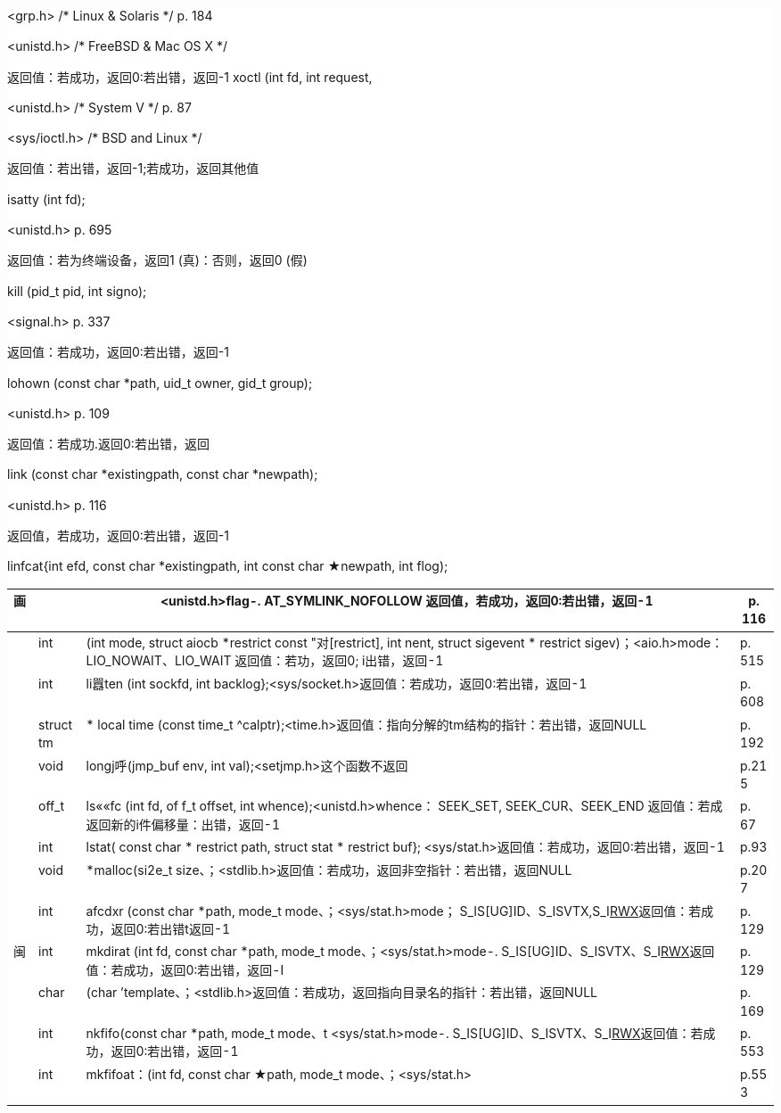 <grp.h> /* Linux & Solaris */    p. 184

<unistd.h> /* FreeBSD & Mac OS X */

返回值：若成功，返回0:若出错，返回-1 xoctl (int fd, int request,

<unistd.h> /* System V */    p. 87

<sys/ioctl.h> /* BSD and Linux */

返回值：若出错，返回-1;若成功，返回其他值

isatty (int fd);

<unistd.h>    p. 695

返回值：若为终端设备，返回1 (真)：否则，返回0 (假)

kill (pid_t pid, int signo);

<signal.h>    p. 337

返回值：若成功，返回0:若出错，返回-1

lohown (const char *path, uid_t owner, gid_t group);

<unistd.h>    p. 109

返回值：若成功.返回0:若出错，返回

link (const char *existingpath, const char *newpath);

<unistd.h>    p. 116

返回值，若成功，返回0:若出错，返回-1

linfcat{int efd, const char *existingpath, int const char ★newpath, int flog);



| 画   |          | <unistd.h>flag-. AT_SYMLINK_NOFOLLOW 返回值，若成功，返回0:若出错，返回-1 | p. 116 |
| ---- | -------- | ------------------------------------------------------------ | ------ |
|      | int      | (int mode, struct aiocb *restrict const "对[restrict], int nent, struct sigevent * restrict sigev)；<aio.h>mode： LIO_NOWAIT、LIO_WAIT 返回值：若功，返回0; i出错，返回-1 | p. 515 |
|      | int      | li囂ten (int sockfd, int backlog};<sys/socket.h>返回值：若成功，返回0:若出错，返回-1 | p. 608 |
|      | structtm | * local time (const time_t ^calptr);<time.h>返回值：指向分解的tm结构的指针：若出错，返回NULL | p. 192 |
|      | void     | longj呼(jmp_buf env, int val);<setjmp.h>这个函数不返回       | p.215  |
|      | off_t    | ls««fc (int fd, of f_t offset, int whence);<unistd.h>whence： SEEK_SET, SEEK_CUR、SEEK_END 返回值：若成返回新的i件偏移量：出错，返回-1 | p. 67  |
|      | int      | lstat( const char * restrict path, struct stat * restrict buf}; <sys/stat.h>返回值：若成功，返回0:若出错，返回-1 | p.93   |
|      | void     | *malloc(si2e_t size、；<stdlib.h>返回值：若成功，返回非空指针：若出错，返回NULL | p.207  |
|      | int      | afcdxr (const char *path, mode_t mode、；<sys/stat.h>mode； S_IS[UG]ID、S_ISVTX,S_I[RWX](USRIGRPIOTH)返回值：若成功，返回0:若出错t返回-1 | p. 129 |
| 闽   | int      | mkdirat (int fd, const char *path, mode_t mode、；<sys/stat.h>mode-. S_IS[UG]ID、S_ISVTX、S_I[RWX](USRIGRPIOTH)返回值：若成功，返回0:若出错，返回-I | p. 129 |
|      | char     | (char ’template、；<stdlib.h>返回值：若成功，返回指向目录名的指针：若出错，返回NULL | p. 169 |
|      | int      | nkfifo(const char *path, mode_t mode、t <sys/stat.h>mode-. S_IS[UG]ID、S_ISVTX、S_I[RWX](USRIGRPIOTH)返回值：若成功，返回0:若出错，返回-1 | p. 553 |
|      | int      | mkfifoat：(int fd, const char ★path, mode_t mode、；<sys/stat.h> | p.553  |
